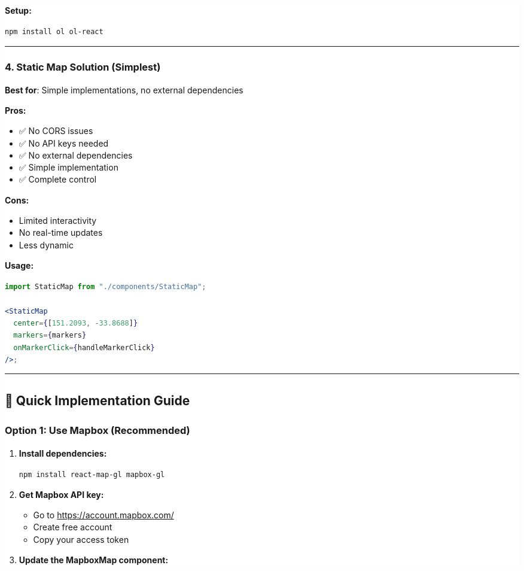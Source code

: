 **Setup:**

```bash
npm install ol ol-react
```

---

### 4. **Static Map Solution** (Simplest)

**Best for**: Simple implementations, no external dependencies

**Pros:**

- ✅ No CORS issues
- ✅ No API keys needed
- ✅ No external dependencies
- ✅ Simple implementation
- ✅ Complete control

**Cons:**

- Limited interactivity
- No real-time updates
- Less dynamic

**Usage:**

```jsx
import StaticMap from "./components/StaticMap";

<StaticMap
  center={[151.2093, -33.8688]}
  markers={markers}
  onMarkerClick={handleMarkerClick}
/>;
```

---

## 🚀 **Quick Implementation Guide**

### Option 1: Use Mapbox (Recommended)

1. **Install dependencies:**

   ```bash
   npm install react-map-gl mapbox-gl
   ```

2. **Get Mapbox API key:**

   - Go to https://account.mapbox.com/
   - Create free account
   - Copy your access token

3. **Update the MapboxMap component:**
